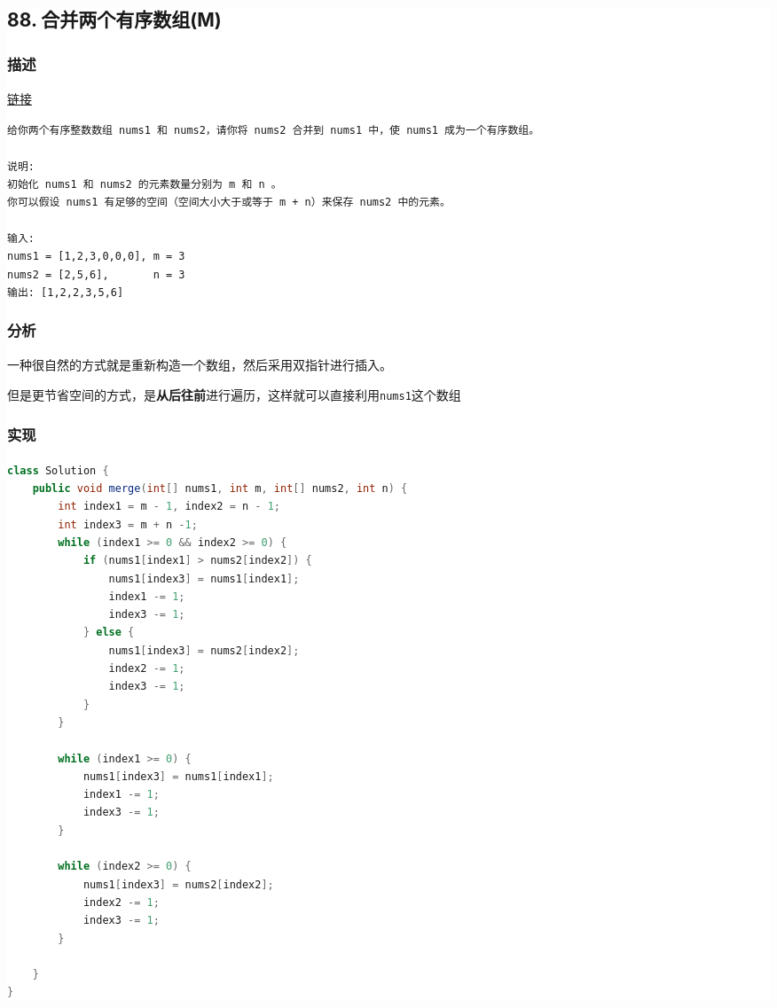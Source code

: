 

## 88. 合并两个有序数组(M)

### 描述

[链接](https://leetcode-cn.com/problems/merge-sorted-array/)

```
给你两个有序整数数组 nums1 和 nums2，请你将 nums2 合并到 nums1 中，使 nums1 成为一个有序数组。
 
说明:
初始化 nums1 和 nums2 的元素数量分别为 m 和 n 。
你可以假设 nums1 有足够的空间（空间大小大于或等于 m + n）来保存 nums2 中的元素。

输入:
nums1 = [1,2,3,0,0,0], m = 3
nums2 = [2,5,6],       n = 3
输出: [1,2,2,3,5,6]

```

### 分析

一种很自然的方式就是重新构造一个数组，然后采用双指针进行插入。

但是更节省空间的方式，是**从后往前**进行遍历，这样就可以直接利用`nums1`这个数组

### 实现

```java
class Solution {
    public void merge(int[] nums1, int m, int[] nums2, int n) {
        int index1 = m - 1, index2 = n - 1;
        int index3 = m + n -1;
        while (index1 >= 0 && index2 >= 0) {
            if (nums1[index1] > nums2[index2]) {
                nums1[index3] = nums1[index1];
                index1 -= 1;
                index3 -= 1;
            } else {
                nums1[index3] = nums2[index2];
                index2 -= 1;
                index3 -= 1;
            }
        }

        while (index1 >= 0) {
            nums1[index3] = nums1[index1];
            index1 -= 1;
            index3 -= 1;
        }

        while (index2 >= 0) {
            nums1[index3] = nums2[index2];
            index2 -= 1;
            index3 -= 1;
        }

    }
}
```
